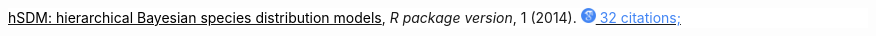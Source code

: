 <tr><td width="100%"><a href="https://scholar.google.com/scholar?oi=bibs&cluster=13416572550730321875&btnI=1&hl=en"><font color="black">hSDM: hierarchical Bayesian species distribution models</font></a>, <i>R package version</i>, 1 (2014). <a title="Citations from Google Scholar" href="https://scholar.google.com/scholar?oi=bibs&hl=en&cites= 13416572550730321875 " target="_blank"><img alt="Google Scholar" src="images/google.png" width="15px"><font color="#4285f4"> 32  citations; </font></a>  </td></tr>